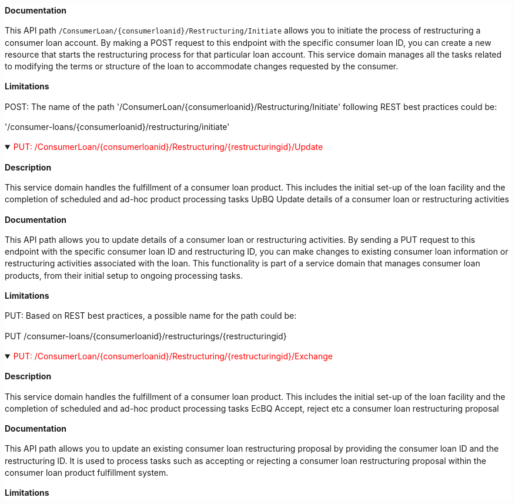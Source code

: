   **Documentation**

  This API path `/ConsumerLoan/{consumerloanid}/Restructuring/Initiate` allows you to initiate the process of restructuring a consumer loan account. By making a POST request to this endpoint with the specific consumer loan ID, you can create a new resource that starts the restructuring process for that particular loan account. This service domain manages all the tasks related to modifying the terms or structure of the loan to accommodate changes requested by the consumer.

  **Limitations**

  POST: The name of the path '/ConsumerLoan/{consumerloanid}/Restructuring/Initiate' following REST best practices could be:

'/consumer-loans/{consumerloanid}/restructuring/initiate'

</details>

<details open>
  <summary><span style='color:red;'>PUT: /ConsumerLoan/{consumerloanid}/Restructuring/{restructuringid}/Update</span></summary>

  **Description**

  This service domain handles the fulfillment of a consumer loan product. This includes the initial set-up of the loan facility and the completion of scheduled and ad-hoc product processing tasks UpBQ Update details of a consumer loan or restructuring activities

  **Documentation**

  This API path allows you to update details of a consumer loan or restructuring activities. By sending a PUT request to this endpoint with the specific consumer loan ID and restructuring ID, you can make changes to existing consumer loan information or restructuring activities associated with the loan. This functionality is part of a service domain that manages consumer loan products, from their initial setup to ongoing processing tasks.

  **Limitations**

  PUT: Based on REST best practices, a possible name for the path could be:

PUT /consumer-loans/{consumerloanid}/restructurings/{restructuringid}

</details>

<details open>
  <summary><span style='color:red;'>PUT: /ConsumerLoan/{consumerloanid}/Restructuring/{restructuringid}/Exchange</span></summary>

  **Description**

  This service domain handles the fulfillment of a consumer loan product. This includes the initial set-up of the loan facility and the completion of scheduled and ad-hoc product processing tasks EcBQ Accept, reject etc a consumer loan restructuring proposal

  **Documentation**

  This API path allows you to update an existing consumer loan restructuring proposal by providing the consumer loan ID and the restructuring ID. It is used to process tasks such as accepting or rejecting a consumer loan restructuring proposal within the consumer loan product fulfillment system.

  **Limitations**
